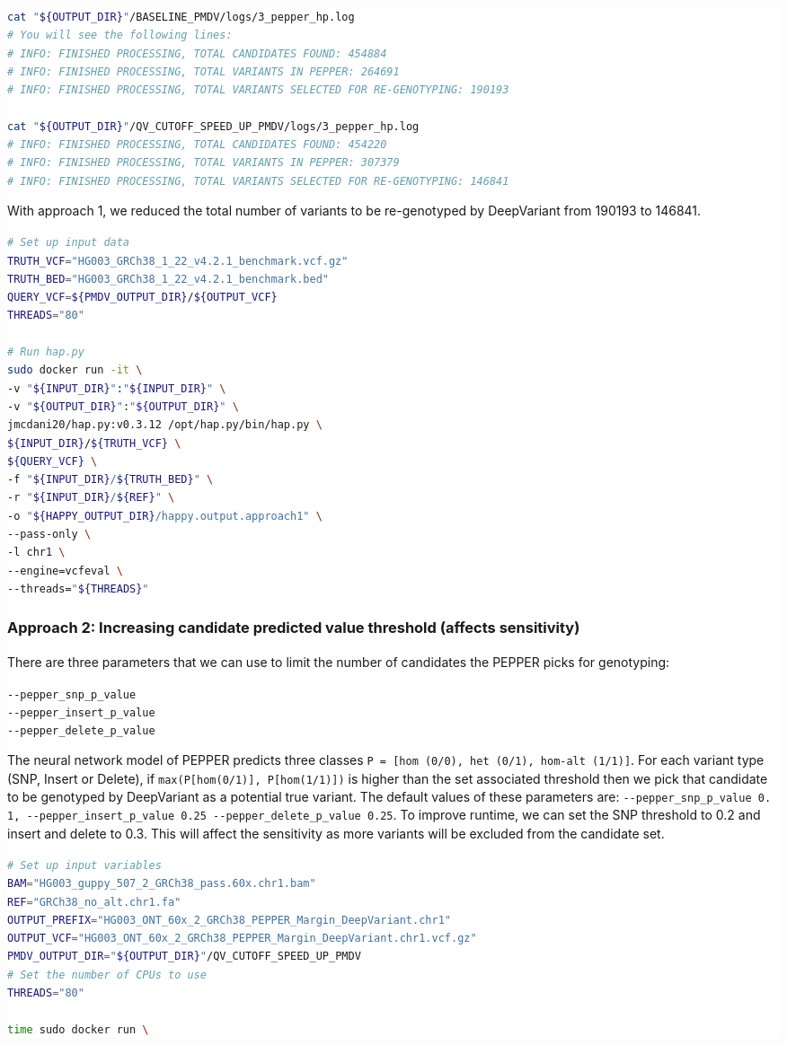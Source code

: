 ```bash
cat "${OUTPUT_DIR}"/BASELINE_PMDV/logs/3_pepper_hp.log
# You will see the following lines:
# INFO: FINISHED PROCESSING, TOTAL CANDIDATES FOUND: 454884
# INFO: FINISHED PROCESSING, TOTAL VARIANTS IN PEPPER: 264691
# INFO: FINISHED PROCESSING, TOTAL VARIANTS SELECTED FOR RE-GENOTYPING: 190193

cat "${OUTPUT_DIR}"/QV_CUTOFF_SPEED_UP_PMDV/logs/3_pepper_hp.log
# INFO: FINISHED PROCESSING, TOTAL CANDIDATES FOUND: 454220
# INFO: FINISHED PROCESSING, TOTAL VARIANTS IN PEPPER: 307379
# INFO: FINISHED PROCESSING, TOTAL VARIANTS SELECTED FOR RE-GENOTYPING: 146841
```
With approach 1, we reduced the total number of variants to be re-genotyped by DeepVariant from 190193 to 146841.

```bash
# Set up input data
TRUTH_VCF="HG003_GRCh38_1_22_v4.2.1_benchmark.vcf.gz"
TRUTH_BED="HG003_GRCh38_1_22_v4.2.1_benchmark.bed"
QUERY_VCF=${PMDV_OUTPUT_DIR}/${OUTPUT_VCF}
THREADS="80"

# Run hap.py
sudo docker run -it \
-v "${INPUT_DIR}":"${INPUT_DIR}" \
-v "${OUTPUT_DIR}":"${OUTPUT_DIR}" \
jmcdani20/hap.py:v0.3.12 /opt/hap.py/bin/hap.py \
${INPUT_DIR}/${TRUTH_VCF} \
${QUERY_VCF} \
-f "${INPUT_DIR}/${TRUTH_BED}" \
-r "${INPUT_DIR}/${REF}" \
-o "${HAPPY_OUTPUT_DIR}/happy.output.approach1" \
--pass-only \
-l chr1 \
--engine=vcfeval \
--threads="${THREADS}"
```

### Approach 2: Increasing candidate predicted value threshold (affects sensitivity)
There are three parameters that we can use to limit the number of candidates the PEPPER picks for genotyping:
```bash
--pepper_snp_p_value
--pepper_insert_p_value
--pepper_delete_p_value
```
The neural network model of PEPPER predicts three classes `P = [hom (0/0), het (0/1), hom-alt (1/1)]`. For each variant type (SNP, Insert or Delete), if `max(P[hom(0/1)], P[hom(1/1)])` is higher than the set associated threshold then we pick that candidate to be genotyped by DeepVariant as a potential true variant. The default values of these parameters are: `--pepper_snp_p_value 0.1, --pepper_insert_p_value 0.25 --pepper_delete_p_value 0.25`. To improve runtime, we can set the SNP threshold to 0.2 and insert and delete to 0.3. This will affect the sensitivity as more variants will be excluded from the candidate set.
```bash
# Set up input variables
BAM="HG003_guppy_507_2_GRCh38_pass.60x.chr1.bam"
REF="GRCh38_no_alt.chr1.fa"
OUTPUT_PREFIX="HG003_ONT_60x_2_GRCh38_PEPPER_Margin_DeepVariant.chr1"
OUTPUT_VCF="HG003_ONT_60x_2_GRCh38_PEPPER_Margin_DeepVariant.chr1.vcf.gz"
PMDV_OUTPUT_DIR="${OUTPUT_DIR}"/QV_CUTOFF_SPEED_UP_PMDV
# Set the number of CPUs to use
THREADS="80"

time sudo docker run \
```